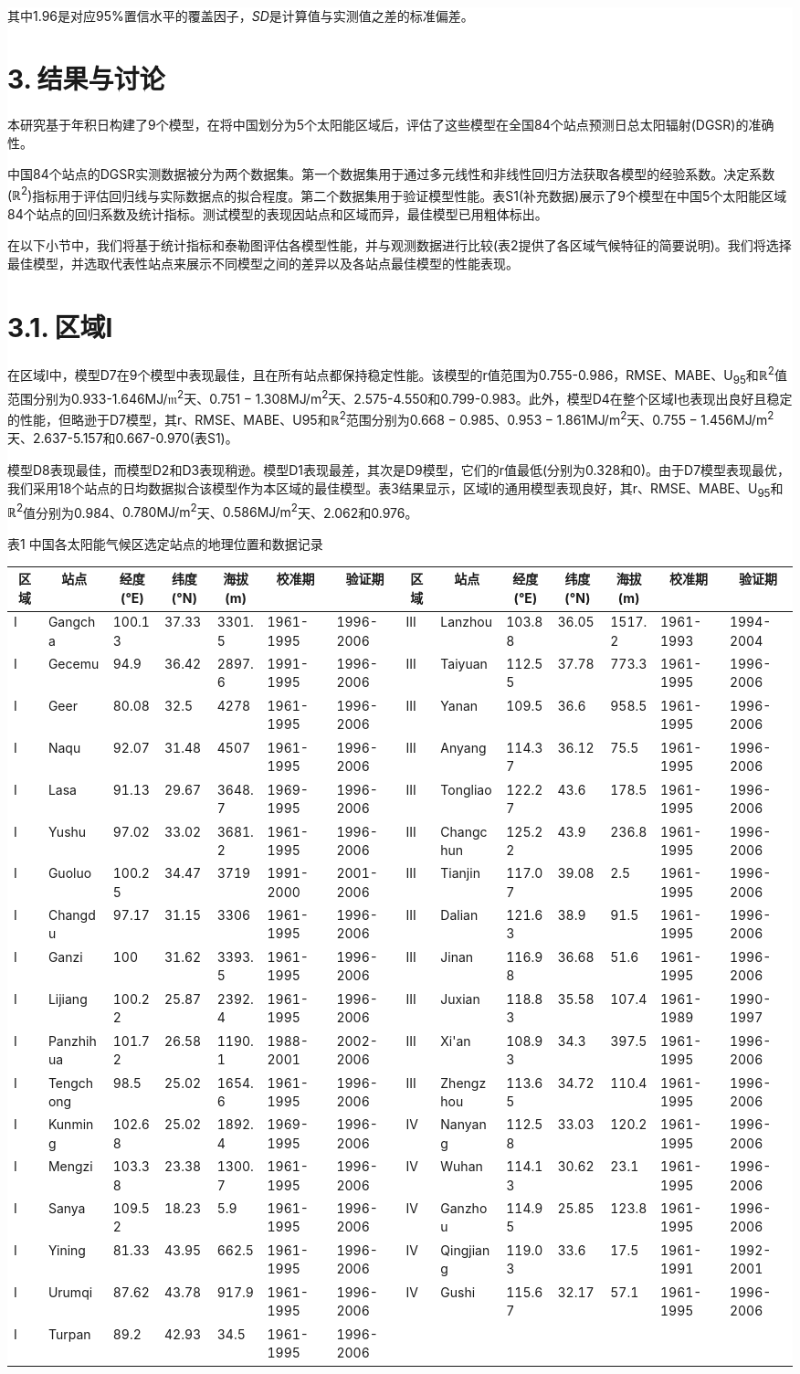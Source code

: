 其中1.96是对应95%置信水平的覆盖因子，$SD$是计算值与实测值之差的标准偏差。

# 3. 结果与讨论

本研究基于年积日构建了9个模型，在将中国划分为5个太阳能区域后，评估了这些模型在全国84个站点预测日总太阳辐射(DGSR)的准确性。

中国84个站点的DGSR实测数据被分为两个数据集。第一个数据集用于通过多元线性和非线性回归方法获取各模型的经验系数。决定系数$(\mathbb{R}^2)$指标用于评估回归线与实际数据点的拟合程度。第二个数据集用于验证模型性能。表S1(补充数据)展示了9个模型在中国5个太阳能区域84个站点的回归系数及统计指标。测试模型的表现因站点和区域而异，最佳模型已用粗体标出。

在以下小节中，我们将基于统计指标和泰勒图评估各模型性能，并与观测数据进行比较(表2提供了各区域气候特征的简要说明)。我们将选择最佳模型，并选取代表性站点来展示不同模型之间的差异以及各站点最佳模型的性能表现。

# 3.1. 区域I

在区域I中，模型D7在9个模型中表现最佳，且在所有站点都保持稳定性能。该模型的r值范围为0.755-0.986，RMSE、MABE、$\mathrm{U}_{95}$和$\mathbb{R}^2$值范围分别为0.933-$1.646\mathrm{MJ}/\mathfrak{m}^2$天、$0.751-1.308\mathrm{MJ}/\mathrm{m}^2$天、2.575-4.550和0.799-0.983。此外，模型D4在整个区域I也表现出良好且稳定的性能，但略逊于D7模型，其r、RMSE、MABE、U95和$\mathbb{R}^2$范围分别为$0.668-0.985$、$0.953-1.861\mathrm{MJ}/\mathrm{m}^2$天、$0.755-1.456\mathrm{MJ}/\mathrm{m}^2$天、2.637-5.157和0.667-0.970(表S1)。

模型D8表现最佳，而模型D2和D3表现稍逊。模型D1表现最差，其次是D9模型，它们的r值最低(分别为0.328和0)。由于D7模型表现最优，我们采用18个站点的日均数据拟合该模型作为本区域的最佳模型。表3结果显示，区域I的通用模型表现良好，其r、RMSE、MABE、$\mathrm{U}_{95}$和$\mathbb{R}^2$值分别为$0.984$、$0.780\mathrm{MJ}/\mathrm{m}^2$天、$0.586\mathrm{MJ}/\mathrm{m}^2$天、2.062和0.976。

表1 中国各太阳能气候区选定站点的地理位置和数据记录

| 区域 | 站点 | 经度(°E) | 纬度(°N) | 海拔(m) | 校准期 | 验证期 | 区域 | 站点 | 经度(°E) | 纬度(°N) | 海拔(m) | 校准期 | 验证期 |
|------|------|---------|---------|--------|-------|-------|------|------|---------|---------|--------|-------|-------|
| I | Gangcha | 100.13 | 37.33 | 3301.5 | 1961-1995 | 1996-2006 | III | Lanzhou | 103.88 | 36.05 | 1517.2 | 1961-1993 | 1994-2004 |
| I | Gecemu | 94.9 | 36.42 | 2897.6 | 1991-1995 | 1996-2006 | III | Taiyuan | 112.55 | 37.78 | 773.3 | 1961-1995 | 1996-2006 |
| I | Geer | 80.08 | 32.5 | 4278 | 1961-1995 | 1996-2006 | III | Yanan | 109.5 | 36.6 | 958.5 | 1961-1995 | 1996-2006 |
| I | Naqu | 92.07 | 31.48 | 4507 | 1961-1995 | 1996-2006 | III | Anyang | 114.37 | 36.12 | 75.5 | 1961-1995 | 1996-2006 |
| I | Lasa | 91.13 | 29.67 | 3648.7 | 1969-1995 | 1996-2006 | III | Tongliao | 122.27 | 43.6 | 178.5 | 1961-1995 | 1996-2006 |
| I | Yushu | 97.02 | 33.02 | 3681.2 | 1961-1995 | 1996-2006 | III | Changchun | 125.22 | 43.9 | 236.8 | 1961-1995 | 1996-2006 |
| I | Guoluo | 100.25 | 34.47 | 3719 | 1991-2000 | 2001-2006 | III | Tianjin | 117.07 | 39.08 | 2.5 | 1961-1995 | 1996-2006 |
| I | Changdu | 97.17 | 31.15 | 3306 | 1961-1995 | 1996-2006 | III | Dalian | 121.63 | 38.9 | 91.5 | 1961-1995 | 1996-2006 |
| I | Ganzi | 100 | 31.62 | 3393.5 | 1961-1995 | 1996-2006 | III | Jinan | 116.98 | 36.68 | 51.6 | 1961-1995 | 1996-2006 |
| I | Lijiang | 100.22 | 25.87 | 2392.4 | 1961-1995 | 1996-2006 | III | Juxian | 118.83 | 35.58 | 107.4 | 1961-1989 | 1990-1997 |
| I | Panzhihua | 101.72 | 26.58 | 1190.1 | 1988-2001 | 2002-2006 | III | Xi'an | 108.93 | 34.3 | 397.5 | 1961-1995 | 1996-2006 |
| I | Tengchong | 98.5 | 25.02 | 1654.6 | 1961-1995 | 1996-2006 | III | Zhengzhou | 113.65 | 34.72 | 110.4 | 1961-1995 | 1996-2006 |
| I | Kunming | 102.68 | 25.02 | 1892.4 | 1969-1995 | 1996-2006 | IV | Nanyang | 112.58 | 33.03 | 120.2 | 1961-1995 | 1996-2006 |
| I | Mengzi | 103.38 | 23.38 | 1300.7 | 1961-1995 | 1996-2006 | IV | Wuhan | 114.13 | 30.62 | 23.1 | 1961-1995 | 1996-2006 |
| I | Sanya | 109.52 | 18.23 | 5.9 | 1961-1995 | 1996-2006 | IV | Ganzhou | 114.95 | 25.85 | 123.8 | 1961-1995 | 1996-2006 |
| I | Yining | 81.33 | 43.95 | 662.5 | 1961-1995 | 1996-2006 | IV | Qingjiang | 119.03 | 33.6 | 17.5 | 1961-1991 | 1992-2001 |
| I | Urumqi | 87.62 | 43.78 | 917.9 | 1961-1995 | 1996-2006 | IV | Gushi | 115.67 | 32.17 | 57.1 | 1961-1995 | 1996-2006 |
| I | Turpan | 89.2 | 42.93 | 34.5 | 1961-1995 | 1996-2006 |
